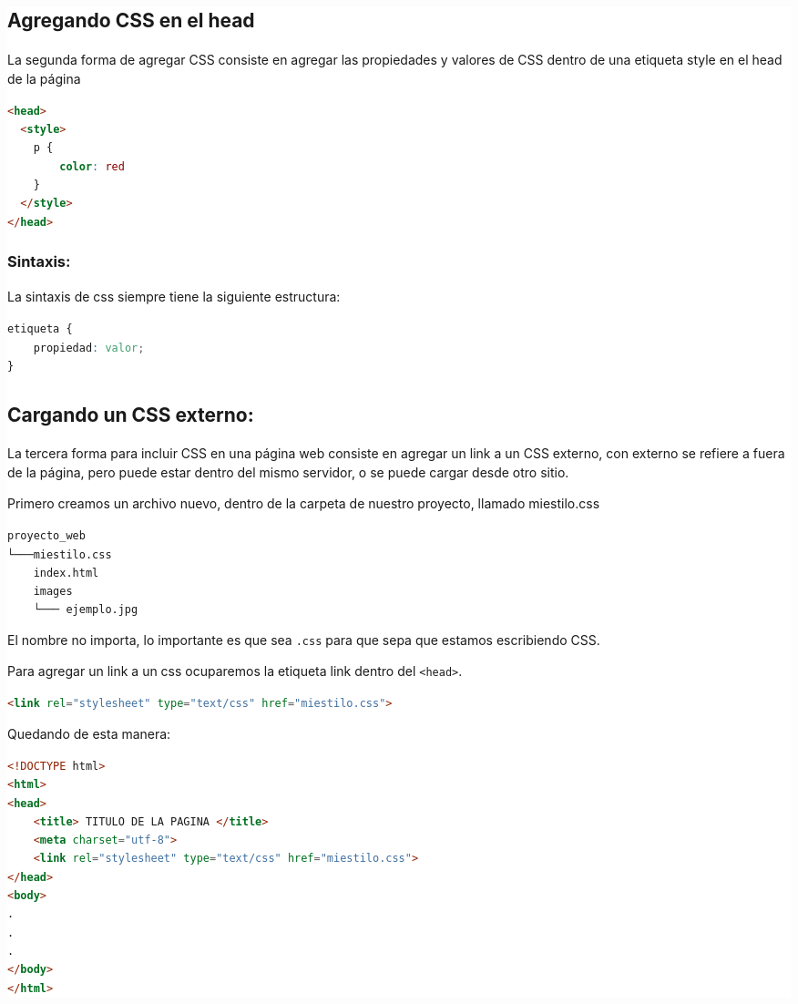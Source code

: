 ## Agregando CSS en el head
 
La segunda forma de agregar CSS consiste en agregar las propiedades y valores de CSS dentro de una etiqueta style en el head de la página

~~~html
<head>
  <style>
    p {
    	color: red
   	}
  </style>
</head>
~~~

### Sintaxis:
La sintaxis de css siempre tiene la siguiente estructura:

~~~css
etiqueta {
	propiedad: valor;
}
~~~

## Cargando un CSS externo:
La tercera forma para incluir CSS en una página web consiste en agregar un link a un CSS externo, con externo se refiere a fuera de la página, pero puede estar dentro del mismo servidor, o se puede cargar desde otro sitio.

Primero creamos un archivo nuevo, dentro de la carpeta de nuestro proyecto, llamado miestilo.css

~~~
proyecto_web
└───miestilo.css
	index.html
	images
    └─── ejemplo.jpg
~~~
El nombre no importa, lo importante es que sea `.css` para que sepa que estamos escribiendo CSS.

Para agregar un link a un css ocuparemos la etiqueta link dentro del `<head>`.

~~~html
<link rel="stylesheet" type="text/css" href="miestilo.css">
~~~


Quedando de esta manera:

~~~html
<!DOCTYPE html>
<html>
<head>
	<title> TITULO DE LA PAGINA </title>
    <meta charset="utf-8">
    <link rel="stylesheet" type="text/css" href="miestilo.css">
</head>
<body>
.
.
.
</body>
</html>
~~~
